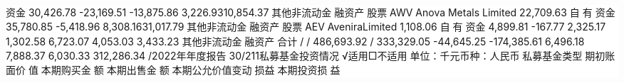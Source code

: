 资金
30,426.78
-23,169.51
-13,875.86
3,226.9310,854.37
其他非流动金
融资产
股票
AWV
Anova
Metals
Limited
22,709.63
自
有
资金
35,780.85
-5,418.96
8,308.1631,017.79
其他非流动金
融资产
股票
AEV
AveniraLimited
1,108.06
自
有
资金
4,899.81
-167.77
2,325.17
1,302.58
6,723.07
4,053.03
3,433.23
其他非流动金
融资产
合计
/
/
486,693.92
/
333,329.05
-44,645.25
-174,385.61
6,496.18
7,888.37
6,030.33
312,286.34
/2022年年度报告
30/211私募基金投资情况
√适用□不适用
单位：千元币种：人民币
私募基金类型
期初账面价
值
本期购买金
额
本期出售金
额
本期公允价值变动
损益
本期投资损
益